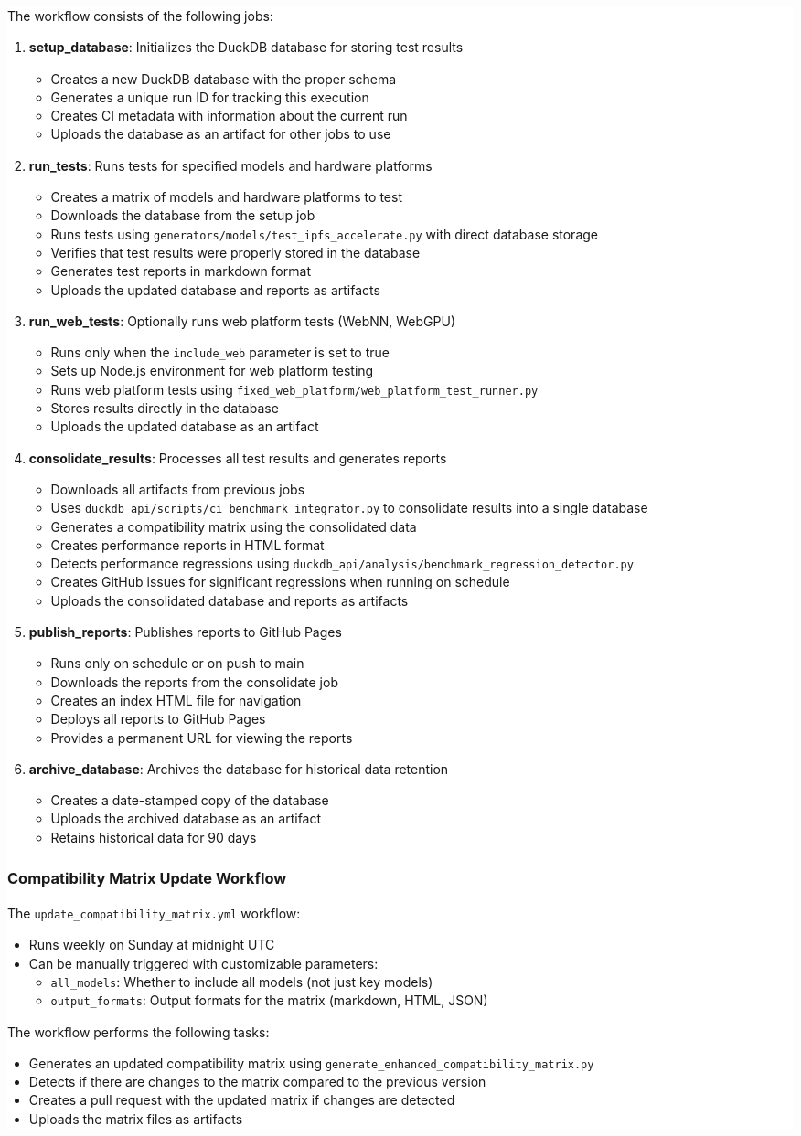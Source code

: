 The workflow consists of the following jobs:

1. **setup_database**: Initializes the DuckDB database for storing test results
   - Creates a new DuckDB database with the proper schema
   - Generates a unique run ID for tracking this execution
   - Creates CI metadata with information about the current run
   - Uploads the database as an artifact for other jobs to use

2. **run_tests**: Runs tests for specified models and hardware platforms
   - Creates a matrix of models and hardware platforms to test
   - Downloads the database from the setup job
   - Runs tests using `generators/models/test_ipfs_accelerate.py` with direct database storage
   - Verifies that test results were properly stored in the database
   - Generates test reports in markdown format
   - Uploads the updated database and reports as artifacts

3. **run_web_tests**: Optionally runs web platform tests (WebNN, WebGPU)
   - Runs only when the `include_web` parameter is set to true
   - Sets up Node.js environment for web platform testing
   - Runs web platform tests using `fixed_web_platform/web_platform_test_runner.py`
   - Stores results directly in the database
   - Uploads the updated database as an artifact

4. **consolidate_results**: Processes all test results and generates reports
   - Downloads all artifacts from previous jobs
   - Uses `duckdb_api/scripts/ci_benchmark_integrator.py` to consolidate results into a single database
   - Generates a compatibility matrix using the consolidated data
   - Creates performance reports in HTML format
   - Detects performance regressions using `duckdb_api/analysis/benchmark_regression_detector.py`
   - Creates GitHub issues for significant regressions when running on schedule
   - Uploads the consolidated database and reports as artifacts

5. **publish_reports**: Publishes reports to GitHub Pages
   - Runs only on schedule or on push to main
   - Downloads the reports from the consolidate job
   - Creates an index HTML file for navigation
   - Deploys all reports to GitHub Pages
   - Provides a permanent URL for viewing the reports

6. **archive_database**: Archives the database for historical data retention
   - Creates a date-stamped copy of the database
   - Uploads the archived database as an artifact
   - Retains historical data for 90 days

### Compatibility Matrix Update Workflow

The `update_compatibility_matrix.yml` workflow:

- Runs weekly on Sunday at midnight UTC
- Can be manually triggered with customizable parameters:
  - `all_models`: Whether to include all models (not just key models)
  - `output_formats`: Output formats for the matrix (markdown, HTML, JSON)
  
The workflow performs the following tasks:
- Generates an updated compatibility matrix using `generate_enhanced_compatibility_matrix.py`
- Detects if there are changes to the matrix compared to the previous version
- Creates a pull request with the updated matrix if changes are detected
- Uploads the matrix files as artifacts
